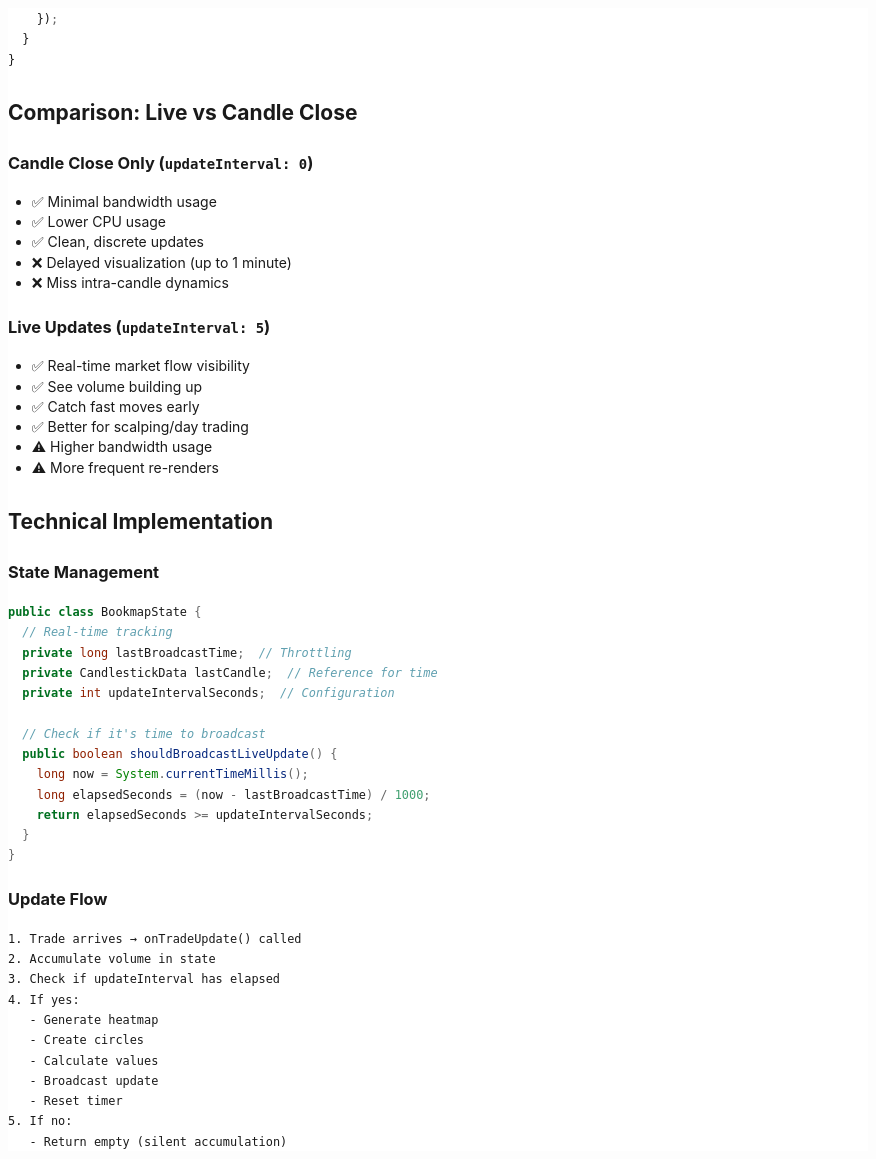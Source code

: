 ```javascript
    });
  }
}
```

## Comparison: Live vs Candle Close

### Candle Close Only (`updateInterval: 0`)
- ✅ Minimal bandwidth usage
- ✅ Lower CPU usage
- ✅ Clean, discrete updates
- ❌ Delayed visualization (up to 1 minute)
- ❌ Miss intra-candle dynamics

### Live Updates (`updateInterval: 5`)
- ✅ Real-time market flow visibility
- ✅ See volume building up
- ✅ Catch fast moves early
- ✅ Better for scalping/day trading
- ⚠️ Higher bandwidth usage
- ⚠️ More frequent re-renders

## Technical Implementation

### State Management
```java
public class BookmapState {
  // Real-time tracking
  private long lastBroadcastTime;  // Throttling
  private CandlestickData lastCandle;  // Reference for time
  private int updateIntervalSeconds;  // Configuration
  
  // Check if it's time to broadcast
  public boolean shouldBroadcastLiveUpdate() {
    long now = System.currentTimeMillis();
    long elapsedSeconds = (now - lastBroadcastTime) / 1000;
    return elapsedSeconds >= updateIntervalSeconds;
  }
}
```

### Update Flow
```
1. Trade arrives → onTradeUpdate() called
2. Accumulate volume in state
3. Check if updateInterval has elapsed
4. If yes:
   - Generate heatmap
   - Create circles
   - Calculate values
   - Broadcast update
   - Reset timer
5. If no:
   - Return empty (silent accumulation)
```
